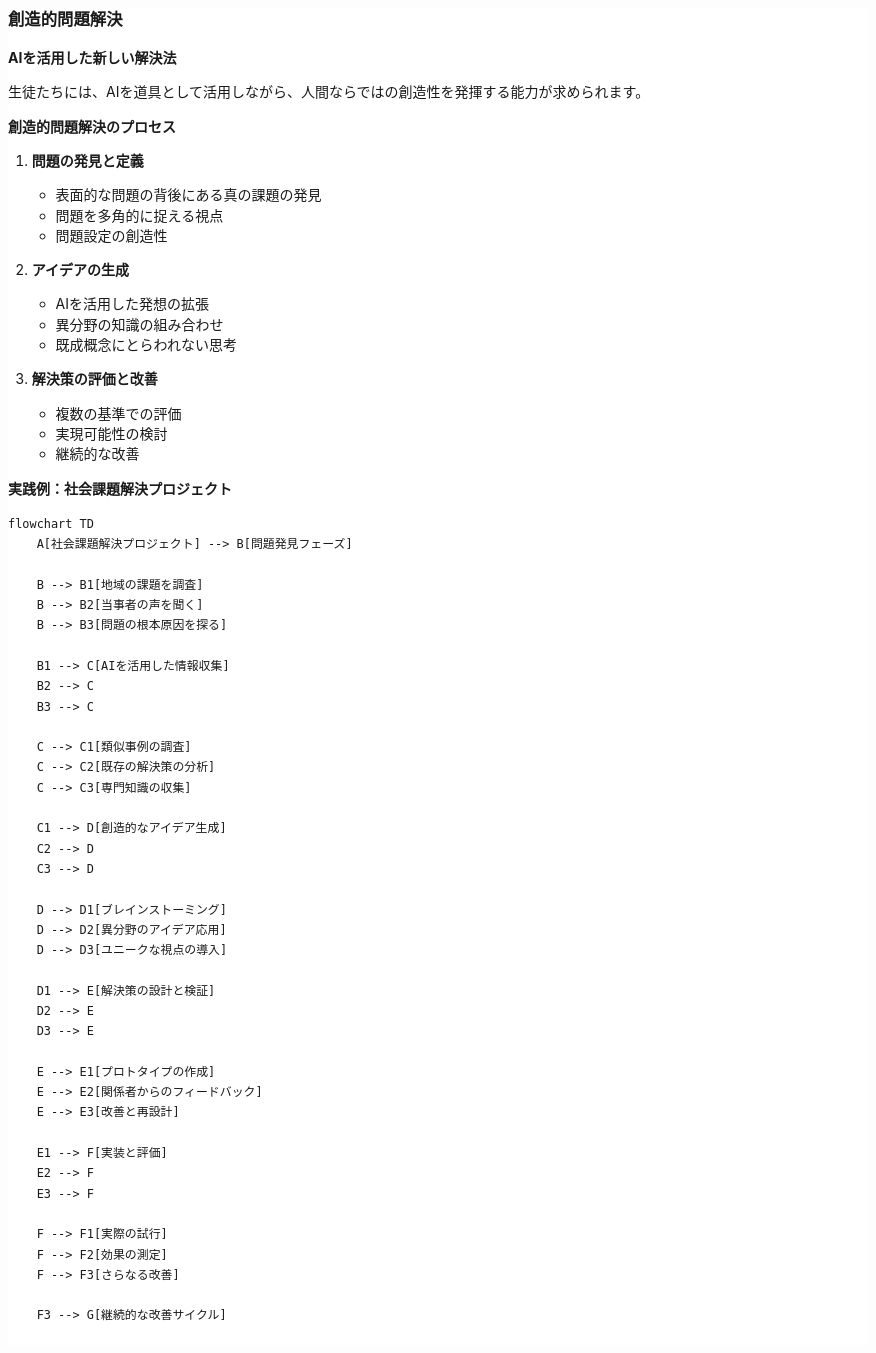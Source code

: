 ### 創造的問題解決

**AIを活用した新しい解決法**

生徒たちには、AIを道具として活用しながら、人間ならではの創造性を発揮する能力が求められます。

**創造的問題解決のプロセス**

1. **問題の発見と定義**
   - 表面的な問題の背後にある真の課題の発見
   - 問題を多角的に捉える視点
   - 問題設定の創造性

2. **アイデアの生成**
   - AIを活用した発想の拡張
   - 異分野の知識の組み合わせ
   - 既成概念にとらわれない思考

3. **解決策の評価と改善**
   - 複数の基準での評価
   - 実現可能性の検討
   - 継続的な改善

**実践例：社会課題解決プロジェクト**

```mermaid
flowchart TD
    A[社会課題解決プロジェクト] --> B[問題発見フェーズ]
    
    B --> B1[地域の課題を調査]
    B --> B2[当事者の声を聞く]
    B --> B3[問題の根本原因を探る]
    
    B1 --> C[AIを活用した情報収集]
    B2 --> C
    B3 --> C
    
    C --> C1[類似事例の調査]
    C --> C2[既存の解決策の分析]
    C --> C3[専門知識の収集]
    
    C1 --> D[創造的なアイデア生成]
    C2 --> D
    C3 --> D
    
    D --> D1[ブレインストーミング]
    D --> D2[異分野のアイデア応用]
    D --> D3[ユニークな視点の導入]
    
    D1 --> E[解決策の設計と検証]
    D2 --> E
    D3 --> E
    
    E --> E1[プロトタイプの作成]
    E --> E2[関係者からのフィードバック]
    E --> E3[改善と再設計]
    
    E1 --> F[実装と評価]
    E2 --> F
    E3 --> F
    
    F --> F1[実際の試行]
    F --> F2[効果の測定]
    F --> F3[さらなる改善]
    
    F3 --> G[継続的な改善サイクル]
    
```